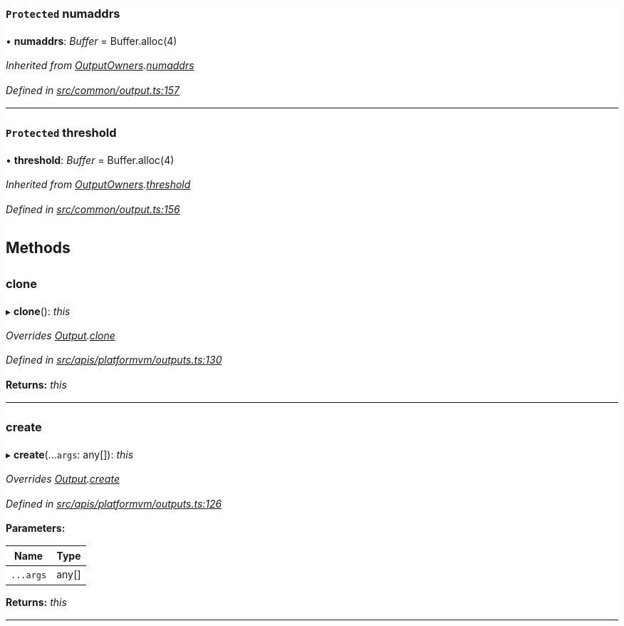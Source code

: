 
### `Protected` numaddrs

• **numaddrs**: _Buffer_ = Buffer.alloc(4)

_Inherited from [OutputOwners](common_output.outputowners).[numaddrs](common_output.outputowners#protected-numaddrs)_

_Defined in [src/common/output.ts:157](https://github.com/chain4travel/caminojs/blob/3883166/src/common/output.ts#L157)_

---

### `Protected` threshold

• **threshold**: _Buffer_ = Buffer.alloc(4)

_Inherited from [OutputOwners](common_output.outputowners).[threshold](common_output.outputowners#protected-threshold)_

_Defined in [src/common/output.ts:156](https://github.com/chain4travel/caminojs/blob/3883166/src/common/output.ts#L156)_

## Methods

### clone

▸ **clone**(): _this_

_Overrides [Output](common_output.output).[clone](common_output.output#abstract-clone)_

_Defined in [src/apis/platformvm/outputs.ts:130](https://github.com/chain4travel/caminojs/blob/3883166/src/apis/platformvm/outputs.ts#L130)_

**Returns:** _this_

---

### create

▸ **create**(...`args`: any[]): _this_

_Overrides [Output](common_output.output).[create](common_output.output#abstract-create)_

_Defined in [src/apis/platformvm/outputs.ts:126](https://github.com/chain4travel/caminojs/blob/3883166/src/apis/platformvm/outputs.ts#L126)_

**Parameters:**

| Name      | Type  |
| --------- | ----- |
| `...args` | any[] |

**Returns:** _this_

---
